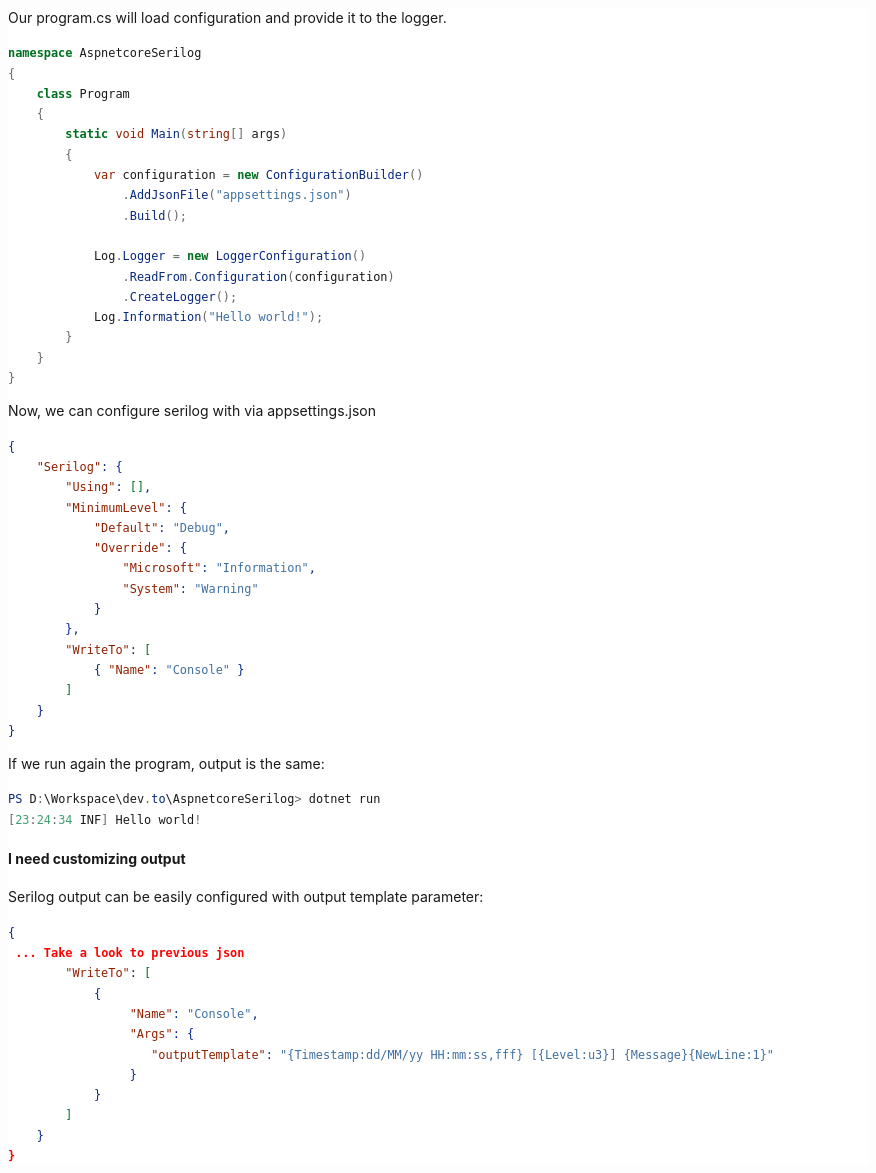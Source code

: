 Our program.cs will load configuration and provide it to the logger.

```csharp
namespace AspnetcoreSerilog
{
    class Program
    {
        static void Main(string[] args)
        {  
            var configuration = new ConfigurationBuilder()
                .AddJsonFile("appsettings.json")
                .Build();

            Log.Logger = new LoggerConfiguration()
                .ReadFrom.Configuration(configuration)
                .CreateLogger();
            Log.Information("Hello world!");
        }
    }
}
```


Now, we can configure serilog with via appsettings.json 


```json
{
    "Serilog": {
		"Using": [],
		"MinimumLevel": {
			"Default": "Debug",
			"Override": {
				"Microsoft": "Information",
				"System": "Warning"
			}
        },
        "WriteTo": [
            { "Name": "Console" }
        ]
    }
}
```

If we run again the program, output is the same:

```powershell
PS D:\Workspace\dev.to\AspnetcoreSerilog> dotnet run
[23:24:34 INF] Hello world!
```

#### I need  customizing output

Serilog output can be easily configured with output template parameter:

```json
{
 ... Take a look to previous json 
        "WriteTo": [
            {
                 "Name": "Console",
                 "Args": {
                    "outputTemplate": "{Timestamp:dd/MM/yy HH:mm:ss,fff} [{Level:u3}] {Message}{NewLine:1}"
                 }
            }
        ]
    }
}
```